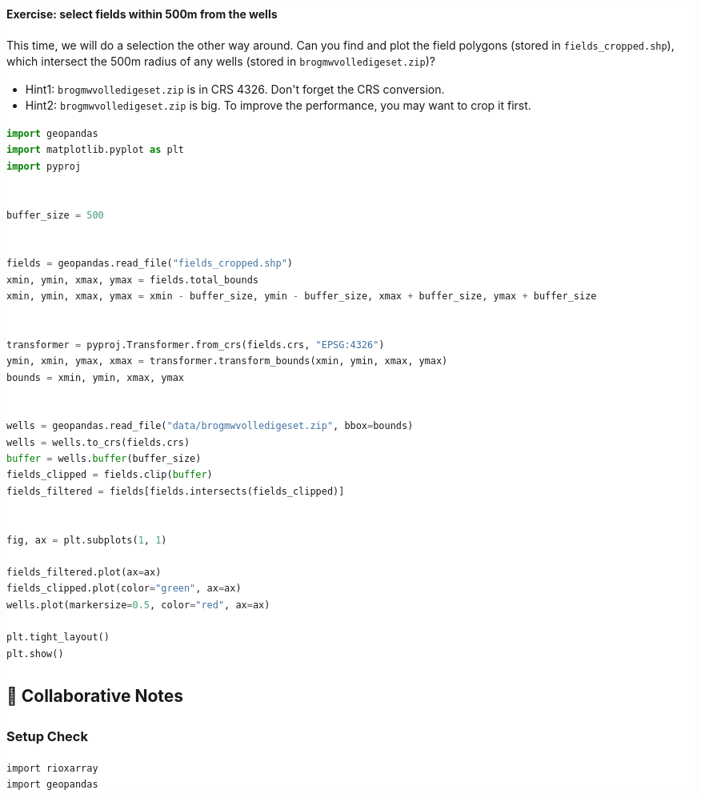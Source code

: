 ```python
```

#### Exercise: select fields within 500m from the wells

This time, we will do a selection the other way around. Can you find and plot the field polygons (stored in `fields_cropped.shp`), which intersect the 500m radius of any wells (stored in `brogmwvolledigeset.zip`)? 
- Hint1: `brogmwvolledigeset.zip` is in CRS 4326. Don't forget the CRS conversion.
- Hint2: `brogmwvolledigeset.zip` is big. To improve the performance, you may want to crop it first.


```python
import geopandas
import matplotlib.pyplot as plt
import pyproj


buffer_size = 500


fields = geopandas.read_file("fields_cropped.shp")
xmin, ymin, xmax, ymax = fields.total_bounds
xmin, ymin, xmax, ymax = xmin - buffer_size, ymin - buffer_size, xmax + buffer_size, ymax + buffer_size


transformer = pyproj.Transformer.from_crs(fields.crs, "EPSG:4326")
ymin, xmin, ymax, xmax = transformer.transform_bounds(xmin, ymin, xmax, ymax)
bounds = xmin, ymin, xmax, ymax


wells = geopandas.read_file("data/brogmwvolledigeset.zip", bbox=bounds)
wells = wells.to_crs(fields.crs)
buffer = wells.buffer(buffer_size)
fields_clipped = fields.clip(buffer)
fields_filtered = fields[fields.intersects(fields_clipped)]


fig, ax = plt.subplots(1, 1)

fields_filtered.plot(ax=ax)
fields_clipped.plot(color="green", ax=ax)
wells.plot(markersize=0.5, color="red", ax=ax)

plt.tight_layout()
plt.show()
```

## 🧠 Collaborative Notes

### Setup Check
```
import rioxarray
import geopandas
```
